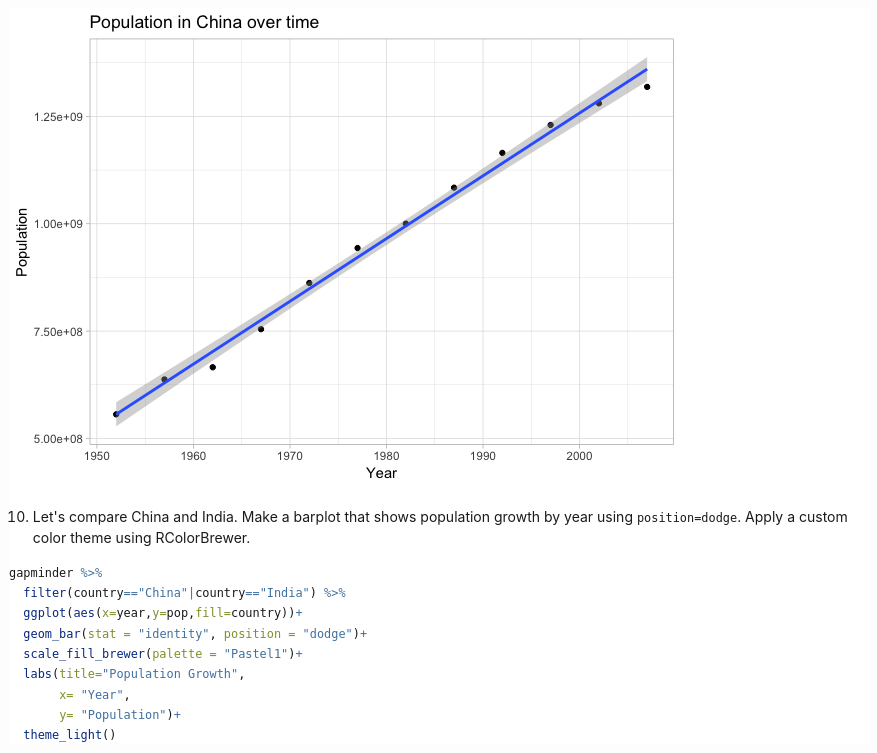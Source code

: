![](lab6_hw_files/figure-html/unnamed-chunk-16-1.png)


10. Let's compare China and India. Make a barplot that shows population growth by year using `position=dodge`. Apply a custom color theme using RColorBrewer.

```r
gapminder %>% 
  filter(country=="China"|country=="India") %>% 
  ggplot(aes(x=year,y=pop,fill=country))+
  geom_bar(stat = "identity", position = "dodge")+
  scale_fill_brewer(palette = "Pastel1")+
  labs(title="Population Growth",
       x= "Year",
       y= "Population")+
  theme_light()
```
